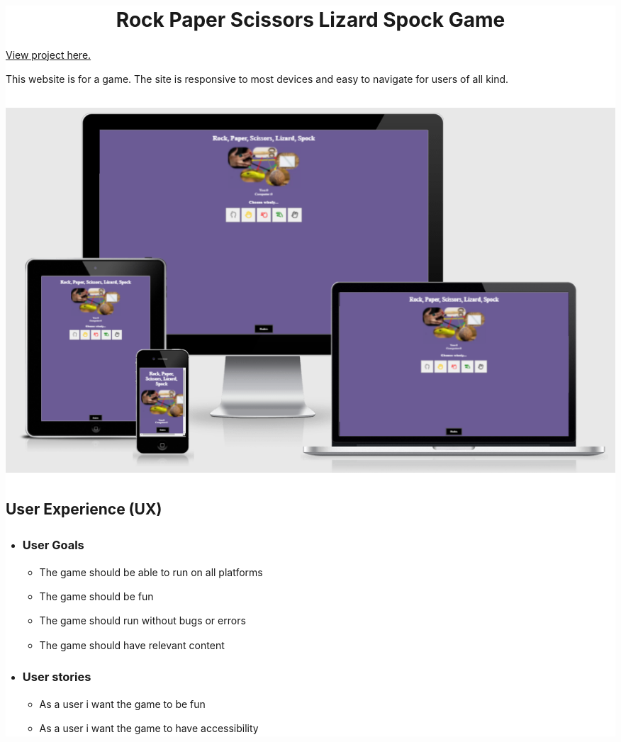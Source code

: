 <h1 align="center">Rock Paper Scissors Lizard Spock Game</h1>


[View project here.](https://cakarlsson.github.io/Rock-Paper-Scissors/)

This website is for a game. The site is responsive to most devices and easy to navigate for users of all kind.


<h2 align="left"><img src="assets/Wireframes/responsive-image.png"></h2>


## User Experience (UX)

-   ### User Goals


    - The game should be able to run on all platforms

    - The game should be fun

    - The game should run without bugs or errors

    - The game should have relevant content


-   ### User stories


    - As a user i want the game to be fun

    - As a user i want the game to have accessibility
